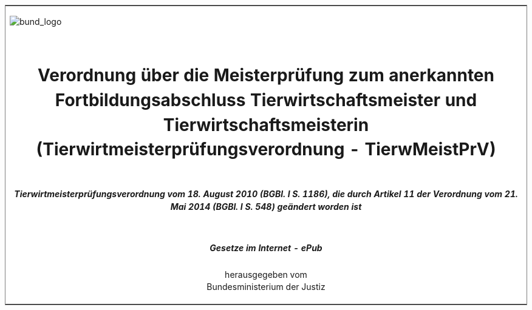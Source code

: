 <span id="DECKBLATT.html"></span>

<table border="0" frame="border" width="100%">

<tr valign="top">

<td align="left">

![bund\_logo](BfJ_2021_Web_de_de.gif)

</td>

<td align="right">

 

</td>

</tr>

<tr align="center" valign="middle">

<td colspan="2">

# Verordnung über die Meisterprüfung zum anerkannten Fortbildungsabschluss Tierwirtschaftsmeister und Tierwirtschaftsmeisterin (Tierwirtmeisterprüfungsverordnung - TierwMeistPrV)

</td>

</tr>

<tr align="center" valign="middle">

<td colspan="2">

##### Tierwirtmeisterprüfungsverordnung vom 18. August 2010 (BGBl. I S. 1186), die durch Artikel 11 der Verordnung vom 21. Mai 2014 (BGBl. I S. 548) geändert worden ist

</td>

</tr>

<tr align="center" valign="middle">

<td colspan="2">

  
  

##### Gesetze im Internet - ePub  
  
herausgegeben vom  
Bundesministerium der Justiz

</td>

</tr>

<tr align="center" valign="bottom">
